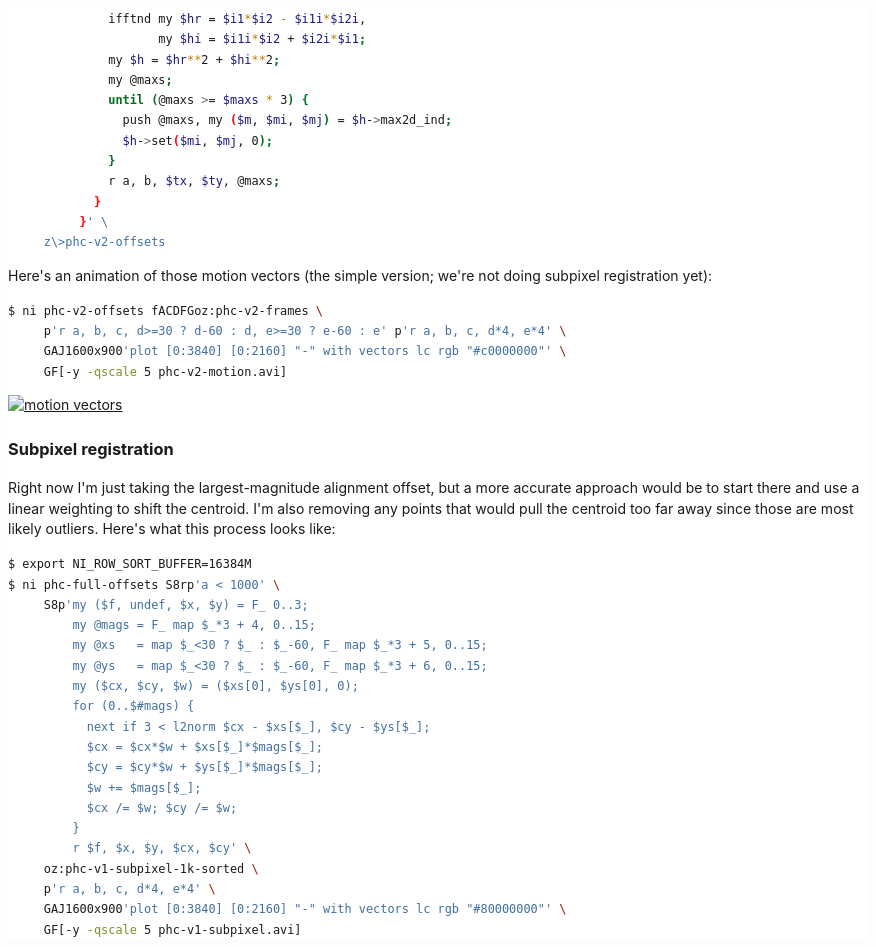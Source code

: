 ```sh
              ifftnd my $hr = $i1*$i2 - $i1i*$i2i,
                     my $hi = $i1i*$i2 + $i2i*$i1;
              my $h = $hr**2 + $hi**2;
              my @maxs;
              until (@maxs >= $maxs * 3) {
                push @maxs, my ($m, $mi, $mj) = $h->max2d_ind;
                $h->set($mi, $mj, 0);
              }
              r a, b, $tx, $ty, @maxs;
            }
          }' \
     z\>phc-v2-offsets
```

Here's an animation of those motion vectors (the simple version; we're not
doing subpixel registration yet):

```sh
$ ni phc-v2-offsets fACDFGoz:phc-v2-frames \
     p'r a, b, c, d>=30 ? d-60 : d, e>=30 ? e-60 : e' p'r a, b, c, d*4, e*4' \
     GAJ1600x900'plot [0:3840] [0:2160] "-" with vectors lc rgb "#c0000000"' \
     GF[-y -qscale 5 phc-v2-motion.avi]
```

[![motion vectors](https://img.youtube.com/vi/naJPkZfB0Xk/0.jpg)](https://www.youtube.com/watch?v=naJPkZfB0Xk)

### Subpixel registration
Right now I'm just taking the largest-magnitude alignment offset, but a more
accurate approach would be to start there and use a linear weighting to shift
the centroid. I'm also removing any points that would pull the centroid too far
away since those are most likely outliers. Here's what this process looks like:

```sh
$ export NI_ROW_SORT_BUFFER=16384M
$ ni phc-full-offsets S8rp'a < 1000' \
     S8p'my ($f, undef, $x, $y) = F_ 0..3;
         my @mags = F_ map $_*3 + 4, 0..15;
         my @xs   = map $_<30 ? $_ : $_-60, F_ map $_*3 + 5, 0..15;
         my @ys   = map $_<30 ? $_ : $_-60, F_ map $_*3 + 6, 0..15;
         my ($cx, $cy, $w) = ($xs[0], $ys[0], 0);
         for (0..$#mags) {
           next if 3 < l2norm $cx - $xs[$_], $cy - $ys[$_];
           $cx = $cx*$w + $xs[$_]*$mags[$_];
           $cy = $cy*$w + $ys[$_]*$mags[$_];
           $w += $mags[$_];
           $cx /= $w; $cy /= $w;
         }
         r $f, $x, $y, $cx, $cy' \
     oz:phc-v1-subpixel-1k-sorted \
     p'r a, b, c, d*4, e*4' \
     GAJ1600x900'plot [0:3840] [0:2160] "-" with vectors lc rgb "#80000000"' \
     GF[-y -qscale 5 phc-v1-subpixel.avi]
```
